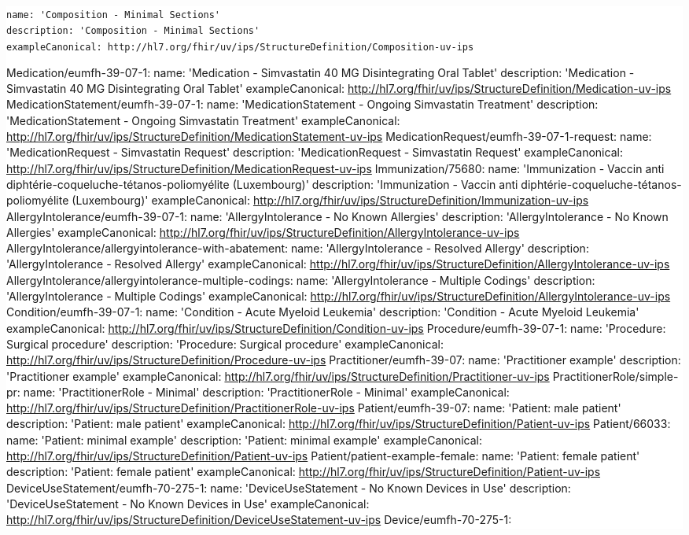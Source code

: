     name: 'Composition - Minimal Sections'
    description: 'Composition - Minimal Sections'
    exampleCanonical: http://hl7.org/fhir/uv/ips/StructureDefinition/Composition-uv-ips
  Medication/eumfh-39-07-1:
    name: 'Medication - Simvastatin 40 MG Disintegrating Oral Tablet'
    description: 'Medication - Simvastatin 40 MG Disintegrating Oral Tablet'
    exampleCanonical: http://hl7.org/fhir/uv/ips/StructureDefinition/Medication-uv-ips
  MedicationStatement/eumfh-39-07-1:
    name: 'MedicationStatement - Ongoing Simvastatin Treatment'
    description: 'MedicationStatement - Ongoing Simvastatin Treatment'
    exampleCanonical: http://hl7.org/fhir/uv/ips/StructureDefinition/MedicationStatement-uv-ips
  MedicationRequest/eumfh-39-07-1-request:
    name: 'MedicationRequest - Simvastatin Request'
    description: 'MedicationRequest - Simvastatin Request'
    exampleCanonical: http://hl7.org/fhir/uv/ips/StructureDefinition/MedicationRequest-uv-ips
  Immunization/75680:
    name: 'Immunization - Vaccin anti diphtérie-coqueluche-tétanos-poliomyélite (Luxembourg)'
    description: 'Immunization - Vaccin anti diphtérie-coqueluche-tétanos-poliomyélite (Luxembourg)'
    exampleCanonical: http://hl7.org/fhir/uv/ips/StructureDefinition/Immunization-uv-ips
  AllergyIntolerance/eumfh-39-07-1:
    name: 'AllergyIntolerance - No Known Allergies'
    description: 'AllergyIntolerance - No Known Allergies'
    exampleCanonical: http://hl7.org/fhir/uv/ips/StructureDefinition/AllergyIntolerance-uv-ips
  AllergyIntolerance/allergyintolerance-with-abatement:
    name: 'AllergyIntolerance - Resolved Allergy'
    description: 'AllergyIntolerance - Resolved Allergy'
    exampleCanonical: http://hl7.org/fhir/uv/ips/StructureDefinition/AllergyIntolerance-uv-ips
  AllergyIntolerance/allergyintolerance-multiple-codings:
    name: 'AllergyIntolerance - Multiple Codings'
    description: 'AllergyIntolerance - Multiple Codings'
    exampleCanonical: http://hl7.org/fhir/uv/ips/StructureDefinition/AllergyIntolerance-uv-ips
  Condition/eumfh-39-07-1:
    name: 'Condition - Acute Myeloid Leukemia'
    description: 'Condition - Acute Myeloid Leukemia'
    exampleCanonical: http://hl7.org/fhir/uv/ips/StructureDefinition/Condition-uv-ips
  Procedure/eumfh-39-07-1:
    name: 'Procedure: Surgical procedure'
    description: 'Procedure: Surgical procedure'
    exampleCanonical: http://hl7.org/fhir/uv/ips/StructureDefinition/Procedure-uv-ips
  Practitioner/eumfh-39-07:
    name: 'Practitioner example'
    description: 'Practitioner example'
    exampleCanonical: http://hl7.org/fhir/uv/ips/StructureDefinition/Practitioner-uv-ips
  PractitionerRole/simple-pr:
    name: 'PractitionerRole - Minimal'
    description: 'PractitionerRole - Minimal'
    exampleCanonical: http://hl7.org/fhir/uv/ips/StructureDefinition/PractitionerRole-uv-ips
  Patient/eumfh-39-07:
    name: 'Patient: male patient'
    description: 'Patient: male patient'
    exampleCanonical: http://hl7.org/fhir/uv/ips/StructureDefinition/Patient-uv-ips
  Patient/66033:
    name: 'Patient: minimal example'
    description: 'Patient: minimal example'
    exampleCanonical: http://hl7.org/fhir/uv/ips/StructureDefinition/Patient-uv-ips
  Patient/patient-example-female:
    name: 'Patient: female patient'
    description: 'Patient: female patient'
    exampleCanonical: http://hl7.org/fhir/uv/ips/StructureDefinition/Patient-uv-ips
  DeviceUseStatement/eumfh-70-275-1:
    name: 'DeviceUseStatement - No Known Devices in Use'
    description: 'DeviceUseStatement - No Known Devices in Use'
    exampleCanonical: http://hl7.org/fhir/uv/ips/StructureDefinition/DeviceUseStatement-uv-ips
  Device/eumfh-70-275-1: